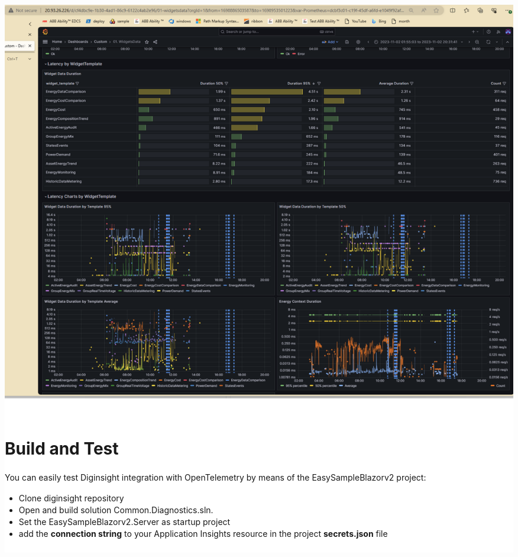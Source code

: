 ![Alt text](<07. Diginsight latencies on a Grafana dashboard.png>)
<br><br>

# Build and Test 
You can easily test Diginsight integration with OpenTelemetry by means of the EasySampleBlazorv2 project:
- Clone diginsight repository
- Open and build solution Common.Diagnostics.sln. 
- Set the EasySampleBlazorv2.Server as startup project
- add the __connection string__ to your Application Insights resource in the project __secrets.json__ file<br><br>